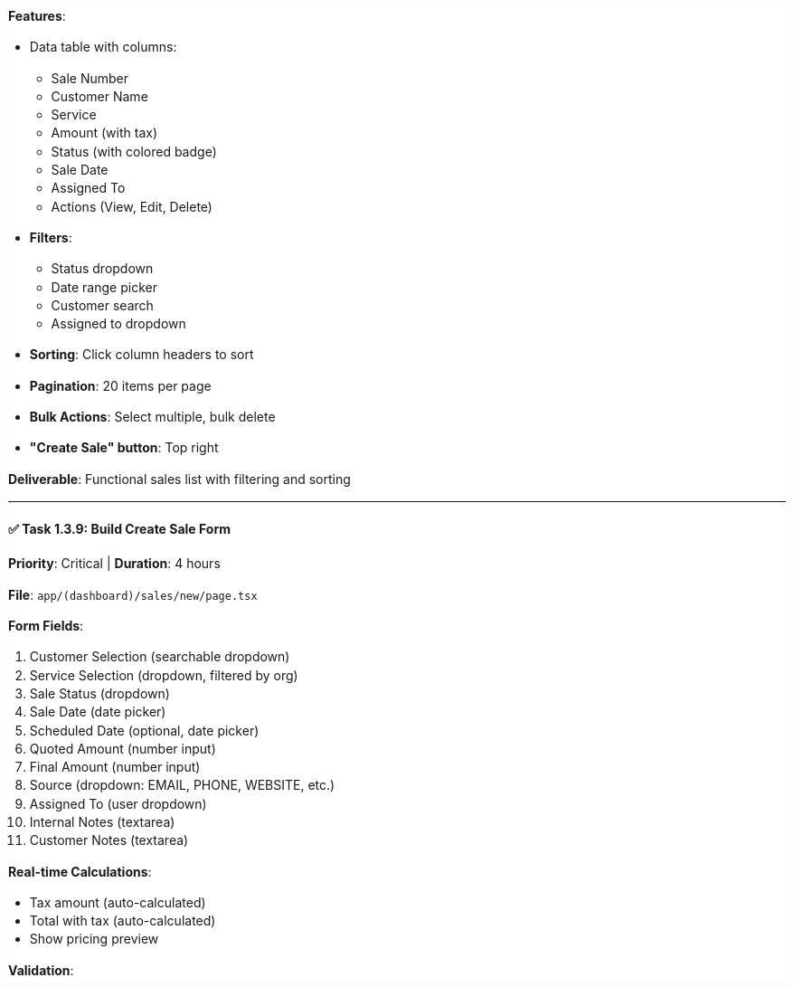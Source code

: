 **Features**:

- Data table with columns:
  - Sale Number
  - Customer Name
  - Service
  - Amount (with tax)
  - Status (with colored badge)
  - Sale Date
  - Assigned To
  - Actions (View, Edit, Delete)

- **Filters**:
  - Status dropdown
  - Date range picker
  - Customer search
  - Assigned to dropdown

- **Sorting**: Click column headers to sort

- **Pagination**: 20 items per page

- **Bulk Actions**: Select multiple, bulk delete

- **"Create Sale" button**: Top right

**Deliverable**: Functional sales list with filtering and sorting

---

#### ✅ Task 1.3.9: Build Create Sale Form

**Priority**: Critical | **Duration**: 4 hours

**File**: `app/(dashboard)/sales/new/page.tsx`

**Form Fields**:

1. Customer Selection (searchable dropdown)
2. Service Selection (dropdown, filtered by org)
3. Sale Status (dropdown)
4. Sale Date (date picker)
5. Scheduled Date (optional, date picker)
6. Quoted Amount (number input)
7. Final Amount (number input)
8. Source (dropdown: EMAIL, PHONE, WEBSITE, etc.)
9. Assigned To (user dropdown)
10. Internal Notes (textarea)
11. Customer Notes (textarea)

**Real-time Calculations**:

- Tax amount (auto-calculated)
- Total with tax (auto-calculated)
- Show pricing preview

**Validation**:
